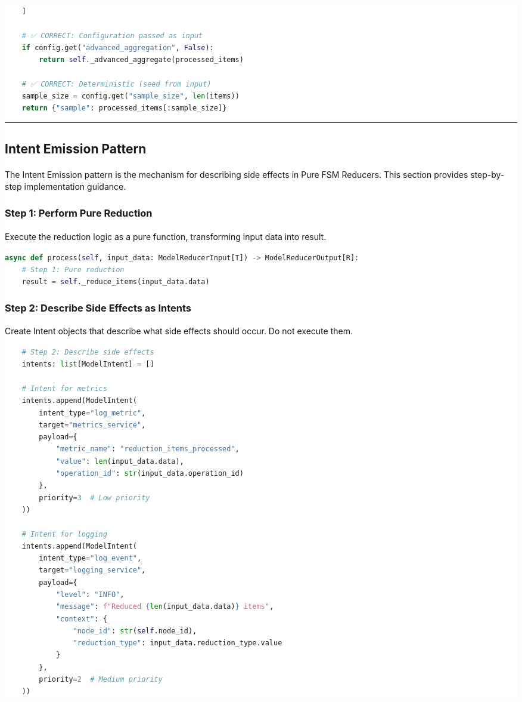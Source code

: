 ```python
    ]

    # ✅ CORRECT: Configuration passed as input
    if config.get("advanced_aggregation", False):
        return self._advanced_aggregate(processed_items)

    # ✅ CORRECT: Deterministic (seed from input)
    sample_size = config.get("sample_size", len(items))
    return {"sample": processed_items[:sample_size]}
```

---

## Intent Emission Pattern

The Intent Emission pattern is the mechanism for describing side effects in Pure FSM Reducers. This section provides step-by-step implementation guidance.

### Step 1: Perform Pure Reduction

Execute the reduction logic as a pure function, transforming input data into result.

```python
async def process(self, input_data: ModelReducerInput[T]) -> ModelReducerOutput[R]:
    # Step 1: Pure reduction
    result = self._reduce_items(input_data.data)
```

### Step 2: Describe Side Effects as Intents

Create Intent objects that describe what side effects should occur. Do not execute them.

```python
    # Step 2: Describe side effects
    intents: list[ModelIntent] = []

    # Intent for metrics
    intents.append(ModelIntent(
        intent_type="log_metric",
        target="metrics_service",
        payload={
            "metric_name": "reduction_items_processed",
            "value": len(input_data.data),
            "operation_id": str(input_data.operation_id)
        },
        priority=3  # Low priority
    ))

    # Intent for logging
    intents.append(ModelIntent(
        intent_type="log_event",
        target="logging_service",
        payload={
            "level": "INFO",
            "message": f"Reduced {len(input_data.data)} items",
            "context": {
                "node_id": str(self.node_id),
                "reduction_type": input_data.reduction_type.value
            }
        },
        priority=2  # Medium priority
    ))
```
